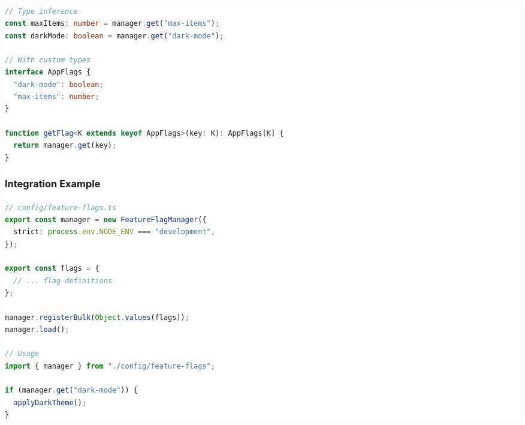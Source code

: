 ```typescript
// Type inference
const maxItems: number = manager.get("max-items");
const darkMode: boolean = manager.get("dark-mode");

// With custom types
interface AppFlags {
  "dark-mode": boolean;
  "max-items": number;
}

function getFlag<K extends keyof AppFlags>(key: K): AppFlags[K] {
  return manager.get(key);
}
```

### Integration Example

```typescript
// config/feature-flags.ts
export const manager = new FeatureFlagManager({
  strict: process.env.NODE_ENV === "development",
});

export const flags = {
  // ... flag definitions
};

manager.registerBulk(Object.values(flags));
manager.load();

// Usage
import { manager } from "./config/feature-flags";

if (manager.get("dark-mode")) {
  applyDarkTheme();
}
```
